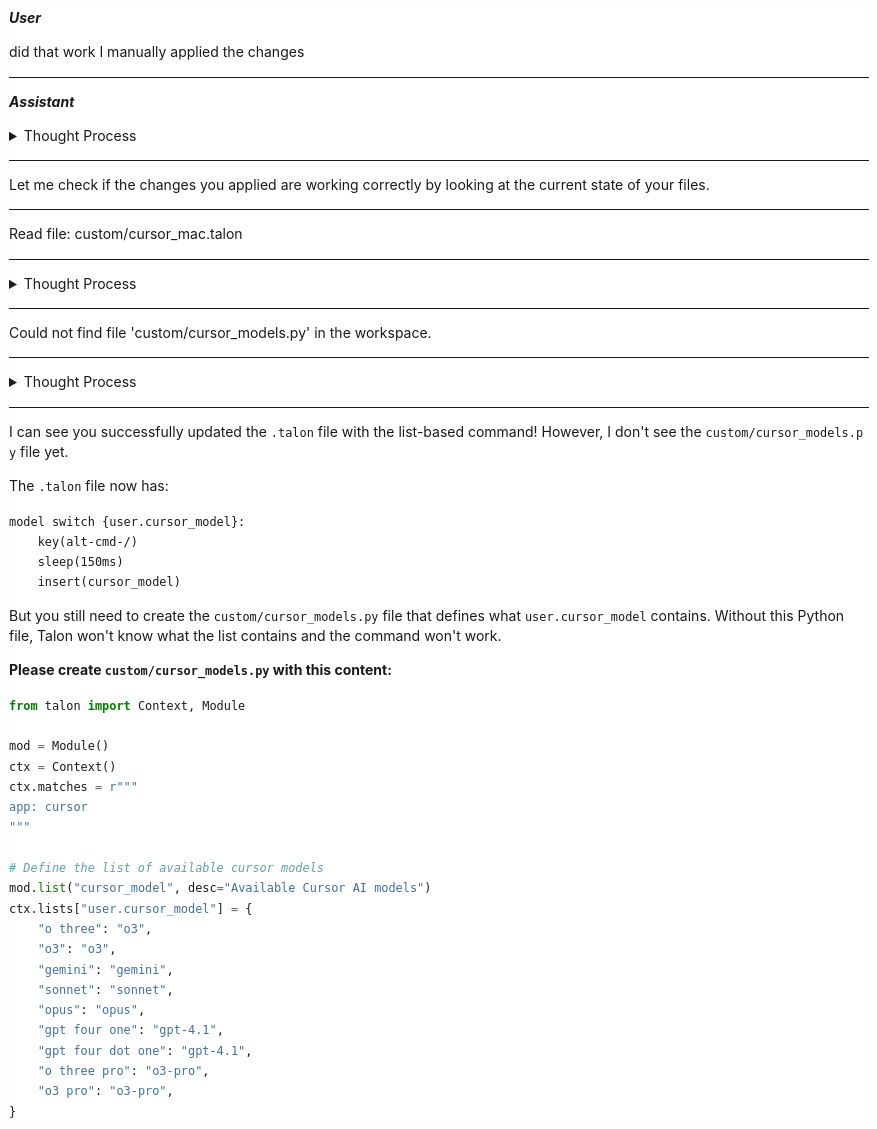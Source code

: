 _**User**_

did that work I manually applied the changes

---

_**Assistant**_

<think><details><summary>Thought Process</summary></details></think>

---

Let me check if the changes you applied are working correctly by looking at the current state of your files.

---

Read file: custom/cursor_mac.talon

---

<think><details><summary>Thought Process</summary></details></think>

---

Could not find file 'custom/cursor_models.py' in the workspace.

---

<think><details><summary>Thought Process</summary></details></think>

---

I can see you successfully updated the `.talon` file with the list-based command! However, I don't see the `custom/cursor_models.py` file yet. 

The `.talon` file now has:
```talon
model switch {user.cursor_model}:
    key(alt-cmd-/)
    sleep(150ms)
    insert(cursor_model)
```

But you still need to create the `custom/cursor_models.py` file that defines what `user.cursor_model` contains. Without this Python file, Talon won't know what the list contains and the command won't work.

**Please create `custom/cursor_models.py` with this content:**

```python
from talon import Context, Module

mod = Module()
ctx = Context()
ctx.matches = r"""
app: cursor
"""

# Define the list of available cursor models
mod.list("cursor_model", desc="Available Cursor AI models")
ctx.lists["user.cursor_model"] = {
    "o three": "o3",
    "o3": "o3",
    "gemini": "gemini",
    "sonnet": "sonnet",
    "opus": "opus",
    "gpt four one": "gpt-4.1",
    "gpt four dot one": "gpt-4.1",
    "o three pro": "o3-pro",
    "o3 pro": "o3-pro",
}
```